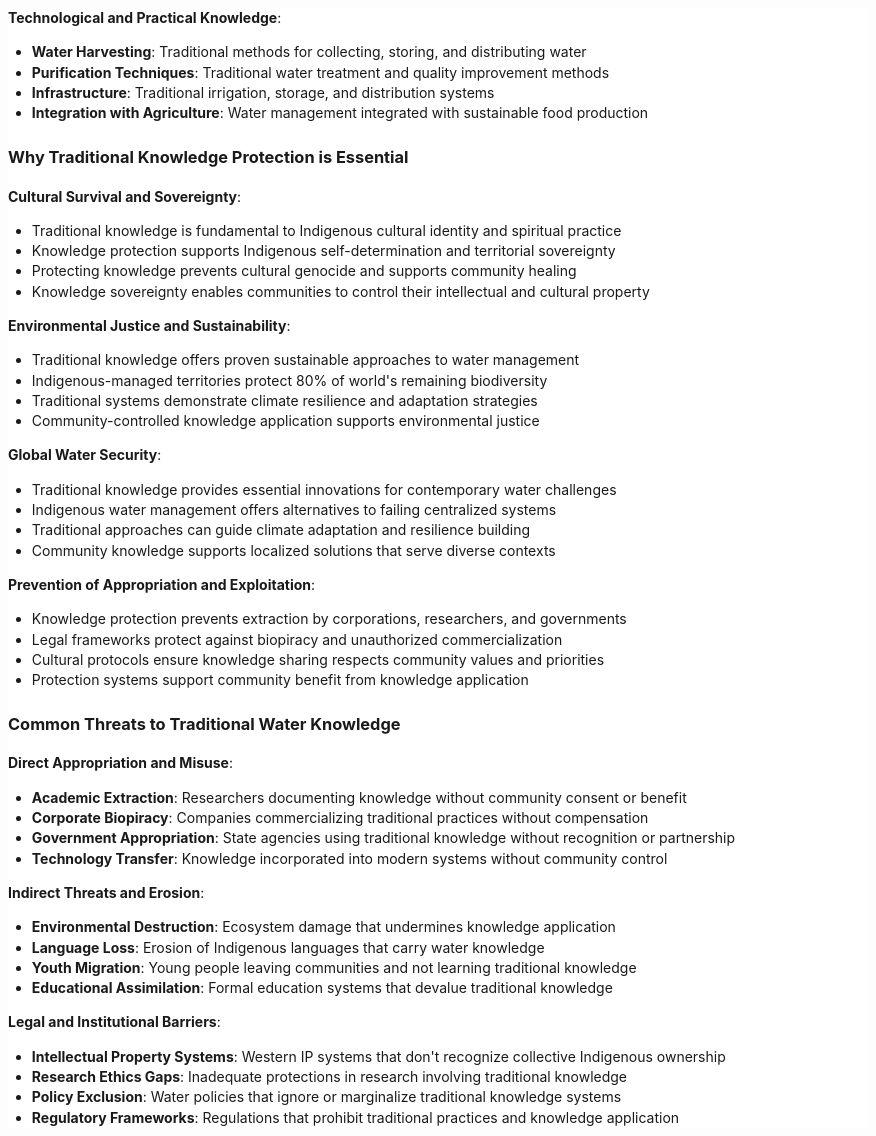 **Technological and Practical Knowledge**:
- **Water Harvesting**: Traditional methods for collecting, storing, and distributing water
- **Purification Techniques**: Traditional water treatment and quality improvement methods
- **Infrastructure**: Traditional irrigation, storage, and distribution systems
- **Integration with Agriculture**: Water management integrated with sustainable food production

### **Why Traditional Knowledge Protection is Essential**

**Cultural Survival and Sovereignty**:
- Traditional knowledge is fundamental to Indigenous cultural identity and spiritual practice
- Knowledge protection supports Indigenous self-determination and territorial sovereignty
- Protecting knowledge prevents cultural genocide and supports community healing
- Knowledge sovereignty enables communities to control their intellectual and cultural property

**Environmental Justice and Sustainability**:
- Traditional knowledge offers proven sustainable approaches to water management
- Indigenous-managed territories protect 80% of world's remaining biodiversity
- Traditional systems demonstrate climate resilience and adaptation strategies
- Community-controlled knowledge application supports environmental justice

**Global Water Security**:
- Traditional knowledge provides essential innovations for contemporary water challenges
- Indigenous water management offers alternatives to failing centralized systems
- Traditional approaches can guide climate adaptation and resilience building
- Community knowledge supports localized solutions that serve diverse contexts

**Prevention of Appropriation and Exploitation**:
- Knowledge protection prevents extraction by corporations, researchers, and governments
- Legal frameworks protect against biopiracy and unauthorized commercialization
- Cultural protocols ensure knowledge sharing respects community values and priorities
- Protection systems support community benefit from knowledge application

### **Common Threats to Traditional Water Knowledge**

**Direct Appropriation and Misuse**:
- **Academic Extraction**: Researchers documenting knowledge without community consent or benefit
- **Corporate Biopiracy**: Companies commercializing traditional practices without compensation
- **Government Appropriation**: State agencies using traditional knowledge without recognition or partnership
- **Technology Transfer**: Knowledge incorporated into modern systems without community control

**Indirect Threats and Erosion**:
- **Environmental Destruction**: Ecosystem damage that undermines knowledge application
- **Language Loss**: Erosion of Indigenous languages that carry water knowledge
- **Youth Migration**: Young people leaving communities and not learning traditional knowledge
- **Educational Assimilation**: Formal education systems that devalue traditional knowledge

**Legal and Institutional Barriers**:
- **Intellectual Property Systems**: Western IP systems that don't recognize collective Indigenous ownership
- **Research Ethics Gaps**: Inadequate protections in research involving traditional knowledge
- **Policy Exclusion**: Water policies that ignore or marginalize traditional knowledge systems
- **Regulatory Frameworks**: Regulations that prohibit traditional practices and knowledge application
